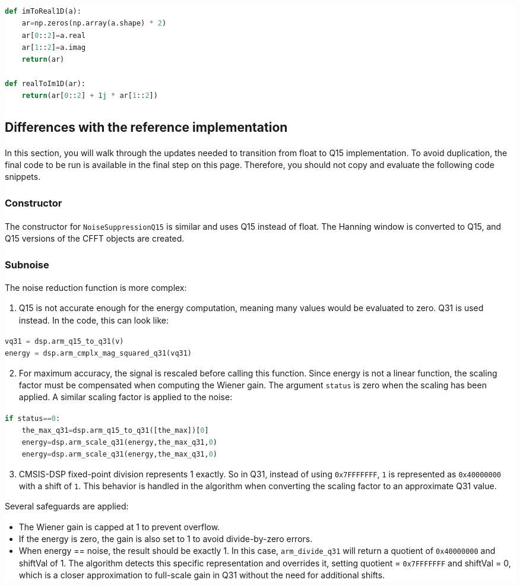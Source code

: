 ```python
def imToReal1D(a):
    ar=np.zeros(np.array(a.shape) * 2)
    ar[0::2]=a.real
    ar[1::2]=a.imag
    return(ar)

def realToIm1D(ar):
    return(ar[0::2] + 1j * ar[1::2])
```

## Differences with the reference implementation

In this section, you will walk through the updates needed to transition from float to Q15 implementation. To avoid duplication, the final code to be run is available in the final step on this page. Therefore, you should not copy and evaluate the following code snippets.

### Constructor

The constructor for `NoiseSuppressionQ15` is similar and uses Q15 instead of float. The Hanning window is converted to Q15, and Q15 versions of the CFFT objects are created.

### Subnoise

The noise reduction function is more complex:

1. Q15 is not accurate enough for the energy computation, meaning many values would be evaluated to zero. Q31 is used instead. In the code, this can look like:
```python
vq31 = dsp.arm_q15_to_q31(v)
energy = dsp.arm_cmplx_mag_squared_q31(vq31)
```

2. For maximum accuracy, the signal is rescaled before calling this function. Since energy is not a linear function, the scaling factor must be compensated when computing the Wiener gain. The argument `status` is zero when the scaling has been applied. A similar scaling factor is applied to the noise:
```python
if status==0:
    the_max_q31=dsp.arm_q15_to_q31([the_max])[0]
    energy=dsp.arm_scale_q31(energy,the_max_q31,0)
    energy=dsp.arm_scale_q31(energy,the_max_q31,0)
```

3. CMSIS-DSP fixed-point division represents 1 exactly. So in Q31, instead of using `0x7FFFFFFF`, `1` is represented as `0x40000000` with a shift of `1`. This behavior is handled in the algorithm when converting the scaling factor to an approximate Q31 value.

Several safeguards are applied:
* The Wiener gain is capped at 1 to prevent overflow.
* If the energy is zero, the gain is also set to 1 to avoid divide-by-zero errors.
* When energy == noise, the result should be exactly 1. In this case, `arm_divide_q31` will return a quotient of `0x40000000` and shiftVal of 1. The algorithm detects this specific representation and overrides it, setting quotient = `0x7FFFFFFF` and shiftVal = 0, which is a closer approximation to full-scale gain in Q31 without the need for additional shifts.

